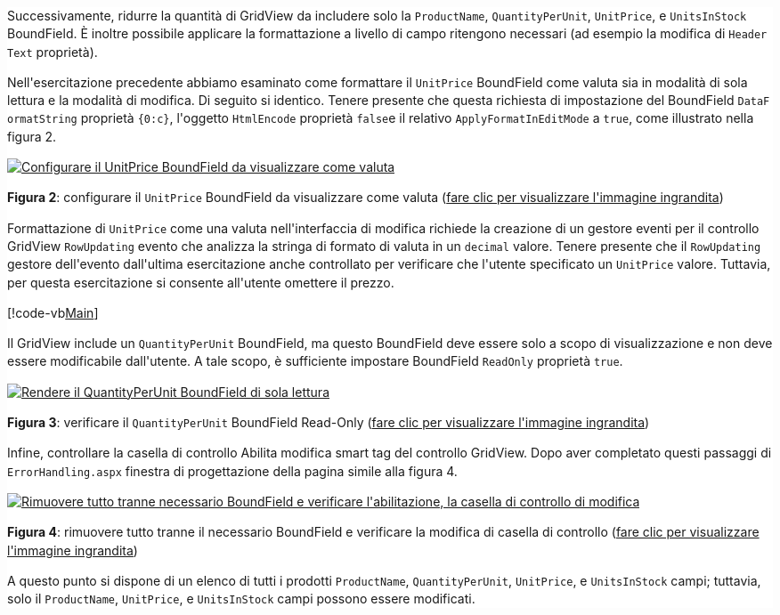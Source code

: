 Successivamente, ridurre la quantità di GridView da includere solo la `ProductName`, `QuantityPerUnit`, `UnitPrice`, e `UnitsInStock` BoundField. È inoltre possibile applicare la formattazione a livello di campo ritengono necessari (ad esempio la modifica di `HeaderText` proprietà).

Nell'esercitazione precedente abbiamo esaminato come formattare il `UnitPrice` BoundField come valuta sia in modalità di sola lettura e la modalità di modifica. Di seguito si identico. Tenere presente che questa richiesta di impostazione del BoundField `DataFormatString` proprietà `{0:c}`, l'oggetto `HtmlEncode` proprietà `false`e il relativo `ApplyFormatInEditMode` a `true`, come illustrato nella figura 2.


[![Configurare il UnitPrice BoundField da visualizzare come valuta](handling-bll-and-dal-level-exceptions-in-an-asp-net-page-vb/_static/image5.png)](handling-bll-and-dal-level-exceptions-in-an-asp-net-page-vb/_static/image4.png)

**Figura 2**: configurare il `UnitPrice` BoundField da visualizzare come valuta ([fare clic per visualizzare l'immagine ingrandita](handling-bll-and-dal-level-exceptions-in-an-asp-net-page-vb/_static/image6.png))


Formattazione di `UnitPrice` come una valuta nell'interfaccia di modifica richiede la creazione di un gestore eventi per il controllo GridView `RowUpdating` evento che analizza la stringa di formato di valuta in un `decimal` valore. Tenere presente che il `RowUpdating` gestore dell'evento dall'ultima esercitazione anche controllato per verificare che l'utente specificato un `UnitPrice` valore. Tuttavia, per questa esercitazione si consente all'utente omettere il prezzo.


[!code-vb[Main](handling-bll-and-dal-level-exceptions-in-an-asp-net-page-vb/samples/sample2.vb)]

Il GridView include un `QuantityPerUnit` BoundField, ma questo BoundField deve essere solo a scopo di visualizzazione e non deve essere modificabile dall'utente. A tale scopo, è sufficiente impostare BoundField `ReadOnly` proprietà `true`.


[![Rendere il QuantityPerUnit BoundField di sola lettura](handling-bll-and-dal-level-exceptions-in-an-asp-net-page-vb/_static/image8.png)](handling-bll-and-dal-level-exceptions-in-an-asp-net-page-vb/_static/image7.png)

**Figura 3**: verificare il `QuantityPerUnit` BoundField Read-Only ([fare clic per visualizzare l'immagine ingrandita](handling-bll-and-dal-level-exceptions-in-an-asp-net-page-vb/_static/image9.png))


Infine, controllare la casella di controllo Abilita modifica smart tag del controllo GridView. Dopo aver completato questi passaggi di `ErrorHandling.aspx` finestra di progettazione della pagina simile alla figura 4.


[![Rimuovere tutto tranne necessario BoundField e verificare l'abilitazione, la casella di controllo di modifica](handling-bll-and-dal-level-exceptions-in-an-asp-net-page-vb/_static/image11.png)](handling-bll-and-dal-level-exceptions-in-an-asp-net-page-vb/_static/image10.png)

**Figura 4**: rimuovere tutto tranne il necessario BoundField e verificare la modifica di casella di controllo ([fare clic per visualizzare l'immagine ingrandita](handling-bll-and-dal-level-exceptions-in-an-asp-net-page-vb/_static/image12.png))


A questo punto si dispone di un elenco di tutti i prodotti `ProductName`, `QuantityPerUnit`, `UnitPrice`, e `UnitsInStock` campi; tuttavia, solo il `ProductName`, `UnitPrice`, e `UnitsInStock` campi possono essere modificati.
